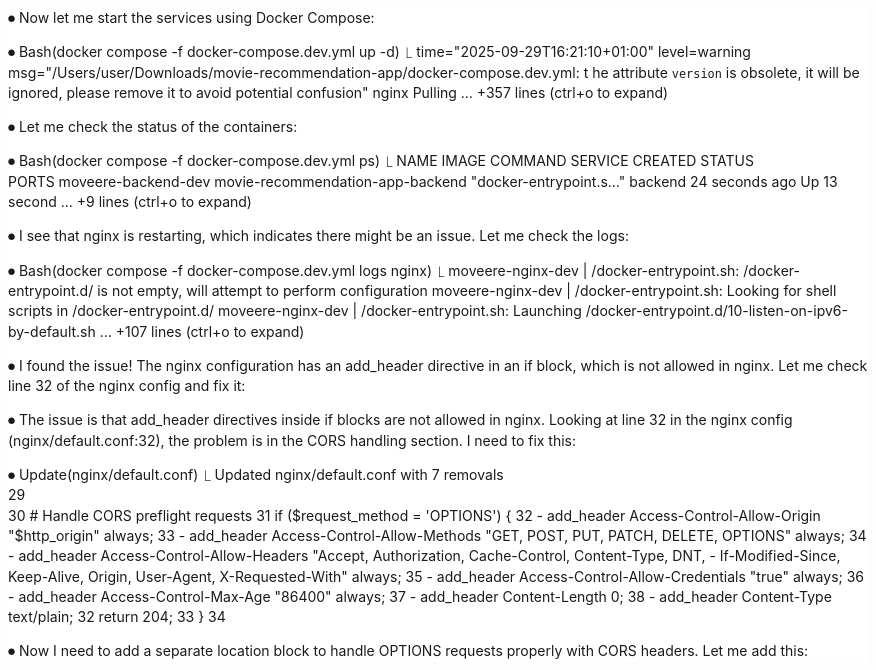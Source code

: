 ⏺ Now let me start the services using Docker Compose:

⏺ Bash(docker compose -f docker-compose.dev.yml up -d)
⎿ time="2025-09-29T16:21:10+01:00" level=warning msg="/Users/user/Downloads/movie-recommendation-app/docker-compose.dev.yml: t
he attribute `version` is obsolete, it will be ignored, please remove it to avoid potential confusion"
nginx Pulling
… +357 lines (ctrl+o to expand)

⏺ Let me check the status of the containers:

⏺ Bash(docker compose -f docker-compose.dev.yml ps)
⎿ NAME IMAGE COMMAND SERVICE CREATED STATUS  
 PORTS
moveere-backend-dev movie-recommendation-app-backend "docker-entrypoint.s…" backend 24 seconds ago Up 13 second
… +9 lines (ctrl+o to expand)

⏺ I see that nginx is restarting, which indicates there might be an issue. Let me check the logs:

⏺ Bash(docker compose -f docker-compose.dev.yml logs nginx)
⎿ moveere-nginx-dev | /docker-entrypoint.sh: /docker-entrypoint.d/ is not empty, will attempt to perform configuration
moveere-nginx-dev | /docker-entrypoint.sh: Looking for shell scripts in /docker-entrypoint.d/
moveere-nginx-dev | /docker-entrypoint.sh: Launching /docker-entrypoint.d/10-listen-on-ipv6-by-default.sh
… +107 lines (ctrl+o to expand)

⏺ I found the issue! The nginx configuration has an add_header directive in an if block, which is not allowed in nginx. Let me
check line 32 of the nginx config and fix it:

⏺ The issue is that add_header directives inside if blocks are not allowed in nginx. Looking at line 32 in the nginx config
(nginx/default.conf:32), the problem is in the CORS handling section. I need to fix this:

⏺ Update(nginx/default.conf)
⎿ Updated nginx/default.conf with 7 removals  
 29  
 30 # Handle CORS preflight requests
31 if ($request_method = 'OPTIONS') {
       32 -          add_header Access-Control-Allow-Origin "$http_origin" always;
33 - add_header Access-Control-Allow-Methods "GET, POST, PUT, PATCH, DELETE, OPTIONS" always;
34 - add_header Access-Control-Allow-Headers "Accept, Authorization, Cache-Control, Content-Type, DNT, - If-Modified-Since, Keep-Alive, Origin, User-Agent, X-Requested-With" always;
35 - add_header Access-Control-Allow-Credentials "true" always;
36 - add_header Access-Control-Max-Age "86400" always;
37 - add_header Content-Length 0;
38 - add_header Content-Type text/plain;
32 return 204;
33 }
34

⏺ Now I need to add a separate location block to handle OPTIONS requests properly with CORS headers. Let me add this:
